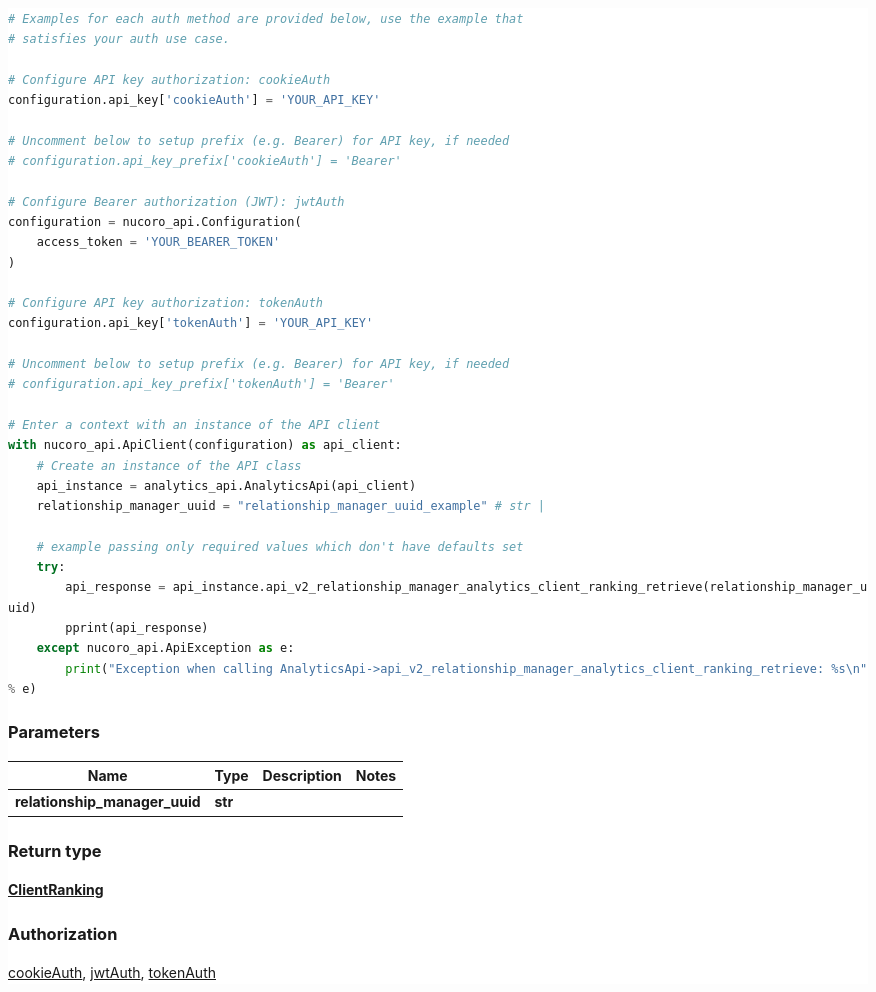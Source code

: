 ```python
# Examples for each auth method are provided below, use the example that
# satisfies your auth use case.

# Configure API key authorization: cookieAuth
configuration.api_key['cookieAuth'] = 'YOUR_API_KEY'

# Uncomment below to setup prefix (e.g. Bearer) for API key, if needed
# configuration.api_key_prefix['cookieAuth'] = 'Bearer'

# Configure Bearer authorization (JWT): jwtAuth
configuration = nucoro_api.Configuration(
    access_token = 'YOUR_BEARER_TOKEN'
)

# Configure API key authorization: tokenAuth
configuration.api_key['tokenAuth'] = 'YOUR_API_KEY'

# Uncomment below to setup prefix (e.g. Bearer) for API key, if needed
# configuration.api_key_prefix['tokenAuth'] = 'Bearer'

# Enter a context with an instance of the API client
with nucoro_api.ApiClient(configuration) as api_client:
    # Create an instance of the API class
    api_instance = analytics_api.AnalyticsApi(api_client)
    relationship_manager_uuid = "relationship_manager_uuid_example" # str | 

    # example passing only required values which don't have defaults set
    try:
        api_response = api_instance.api_v2_relationship_manager_analytics_client_ranking_retrieve(relationship_manager_uuid)
        pprint(api_response)
    except nucoro_api.ApiException as e:
        print("Exception when calling AnalyticsApi->api_v2_relationship_manager_analytics_client_ranking_retrieve: %s\n" % e)
```


### Parameters

Name | Type | Description  | Notes
------------- | ------------- | ------------- | -------------
 **relationship_manager_uuid** | **str**|  |

### Return type

[**ClientRanking**](ClientRanking.md)

### Authorization

[cookieAuth](../README.md#cookieAuth), [jwtAuth](../README.md#jwtAuth), [tokenAuth](../README.md#tokenAuth)
